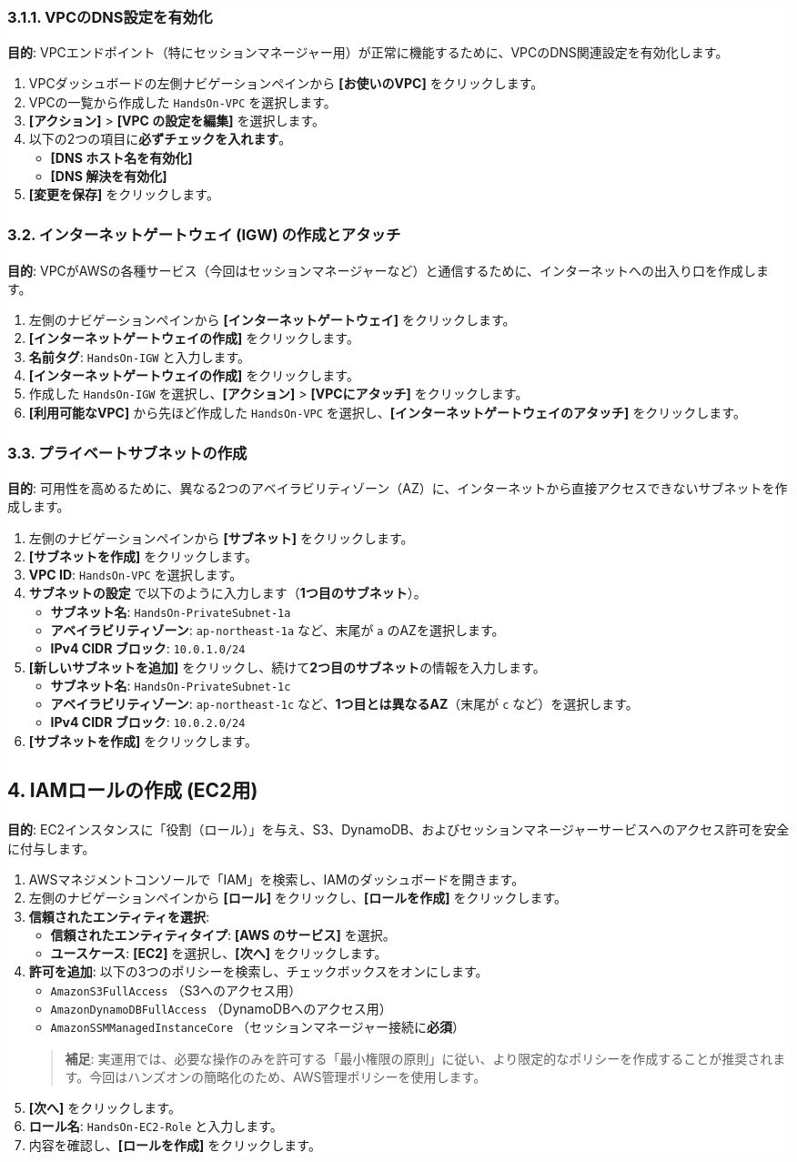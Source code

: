 ### **3.1.1. VPCのDNS設定を有効化**

**目的**: VPCエンドポイント（特にセッションマネージャー用）が正常に機能するために、VPCのDNS関連設定を有効化します。

1. VPCダッシュボードの左側ナビゲーションペインから **[お使いのVPC]** をクリックします。
2. VPCの一覧から作成した `HandsOn-VPC` を選択します。
3. **[アクション]** > **[VPC の設定を編集]** を選択します。
4. 以下の2つの項目に**必ずチェックを入れます**。
	* **[DNS ホスト名を有効化]**
	* **[DNS 解決を有効化]**
5. **[変更を保存]** をクリックします。

### 3.2. インターネットゲートウェイ (IGW) の作成とアタッチ

**目的**: VPCがAWSの各種サービス（今回はセッションマネージャーなど）と通信するために、インターネットへの出入り口を作成します。

1.  左側のナビゲーションペインから **[インターネットゲートウェイ]** をクリックします。
2.  **[インターネットゲートウェイの作成]** をクリックします。
3.  **名前タグ**: `HandsOn-IGW` と入力します。
4.  **[インターネットゲートウェイの作成]** をクリックします。
5.  作成した `HandsOn-IGW` を選択し、**[アクション]** > **[VPCにアタッチ]** をクリックします。
6.  **[利用可能なVPC]** から先ほど作成した `HandsOn-VPC` を選択し、**[インターネットゲートウェイのアタッチ]** をクリックします。

### 3.3. プライベートサブネットの作成

**目的**: 可用性を高めるために、異なる2つのアベイラビリティゾーン（AZ）に、インターネットから直接アクセスできないサブネットを作成します。

1.  左側のナビゲーションペインから **[サブネット]** をクリックします。
2.  **[サブネットを作成]** をクリックします。
3.  **VPC ID**: `HandsOn-VPC` を選択します。
4.  **サブネットの設定** で以下のように入力します（**1つ目のサブネット**）。
    *   **サブネット名**: `HandsOn-PrivateSubnet-1a`
    *   **アベイラビリティゾーン**: `ap-northeast-1a` など、末尾が `a` のAZを選択します。
    *   **IPv4 CIDR ブロック**: `10.0.1.0/24`
5.  **[新しいサブネットを追加]** をクリックし、続けて**2つ目のサブネット**の情報を入力します。
    *   **サブネット名**: `HandsOn-PrivateSubnet-1c`
    *   **アベイラビリティゾーン**: `ap-northeast-1c` など、**1つ目とは異なるAZ**（末尾が `c` など）を選択します。
    *   **IPv4 CIDR ブロック**: `10.0.2.0/24`
6.  **[サブネットを作成]** をクリックします。

## 4. IAMロールの作成 (EC2用)

**目的**: EC2インスタンスに「役割（ロール）」を与え、S3、DynamoDB、およびセッションマネージャーサービスへのアクセス許可を安全に付与します。

1.  AWSマネジメントコンソールで「IAM」を検索し、IAMのダッシュボードを開きます。
2.  左側のナビゲーションペインから **[ロール]** をクリックし、**[ロールを作成]** をクリックします。
3.  **信頼されたエンティティを選択**:
    *   **信頼されたエンティティタイプ**: **[AWS のサービス]** を選択。
    *   **ユースケース**: **[EC2]** を選択し、**[次へ]** をクリックします。
4.  **許可を追加**: 以下の3つのポリシーを検索し、チェックボックスをオンにします。
    *   `AmazonS3FullAccess` （S3へのアクセス用）
    *   `AmazonDynamoDBFullAccess` （DynamoDBへのアクセス用）
    *   `AmazonSSMManagedInstanceCore` （セッションマネージャー接続に**必須**）
    > **補足**: 実運用では、必要な操作のみを許可する「最小権限の原則」に従い、より限定的なポリシーを作成することが推奨されます。今回はハンズオンの簡略化のため、AWS管理ポリシーを使用します。
5.  **[次へ]** をクリックします。
6.  **ロール名**: `HandsOn-EC2-Role` と入力します。
7.  内容を確認し、**[ロールを作成]** をクリックします。
